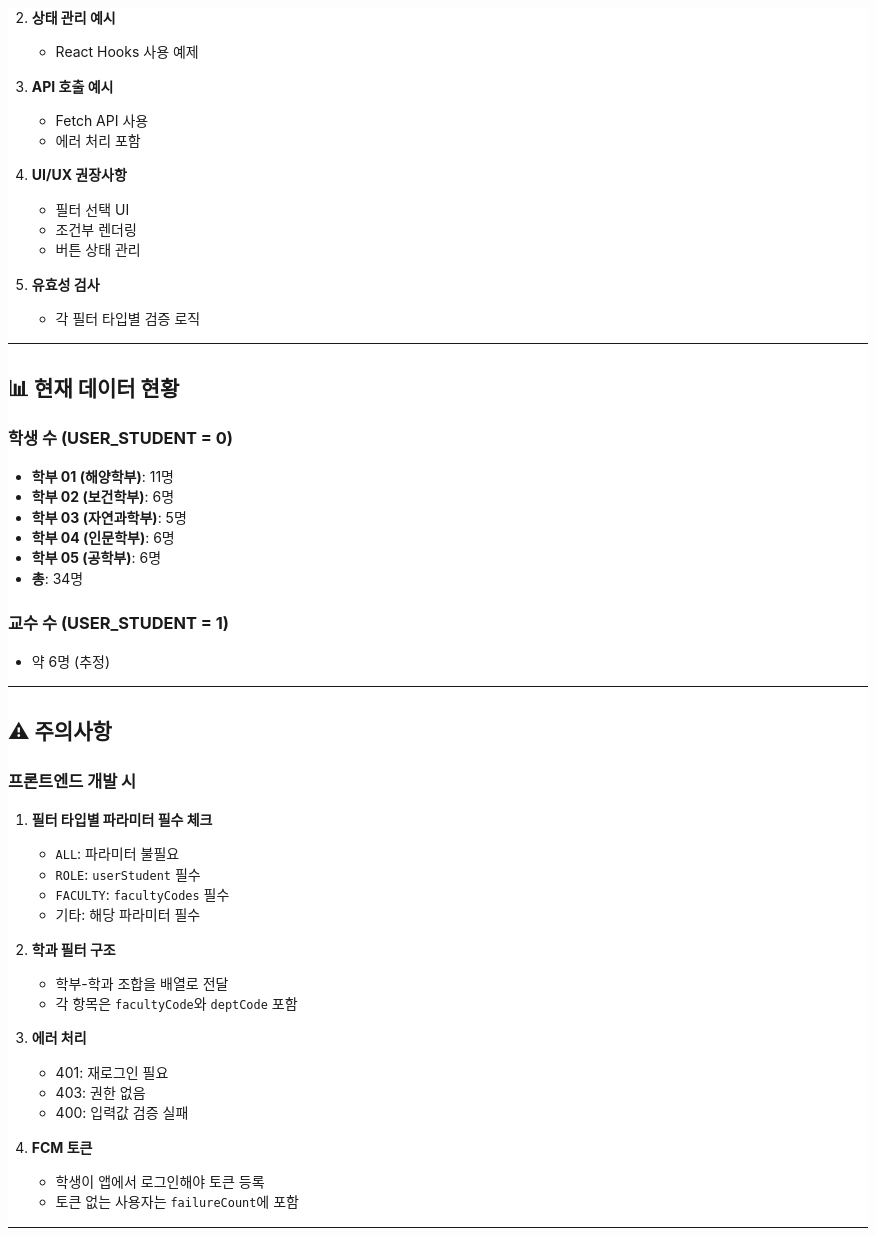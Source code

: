 2. **상태 관리 예시**
   - React Hooks 사용 예제

3. **API 호출 예시**
   - Fetch API 사용
   - 에러 처리 포함

4. **UI/UX 권장사항**
   - 필터 선택 UI
   - 조건부 렌더링
   - 버튼 상태 관리

5. **유효성 검사**
   - 각 필터 타입별 검증 로직

---

## 📊 현재 데이터 현황

### 학생 수 (USER_STUDENT = 0)
- **학부 01 (해양학부)**: 11명
- **학부 02 (보건학부)**: 6명
- **학부 03 (자연과학부)**: 5명
- **학부 04 (인문학부)**: 6명
- **학부 05 (공학부)**: 6명
- **총**: 34명

### 교수 수 (USER_STUDENT = 1)
- 약 6명 (추정)

---

## ⚠️ 주의사항

### 프론트엔드 개발 시

1. **필터 타입별 파라미터 필수 체크**
   - `ALL`: 파라미터 불필요
   - `ROLE`: `userStudent` 필수
   - `FACULTY`: `facultyCodes` 필수
   - 기타: 해당 파라미터 필수

2. **학과 필터 구조**
   - 학부-학과 조합을 배열로 전달
   - 각 항목은 `facultyCode`와 `deptCode` 포함

3. **에러 처리**
   - 401: 재로그인 필요
   - 403: 권한 없음
   - 400: 입력값 검증 실패

4. **FCM 토큰**
   - 학생이 앱에서 로그인해야 토큰 등록
   - 토큰 없는 사용자는 `failureCount`에 포함

---